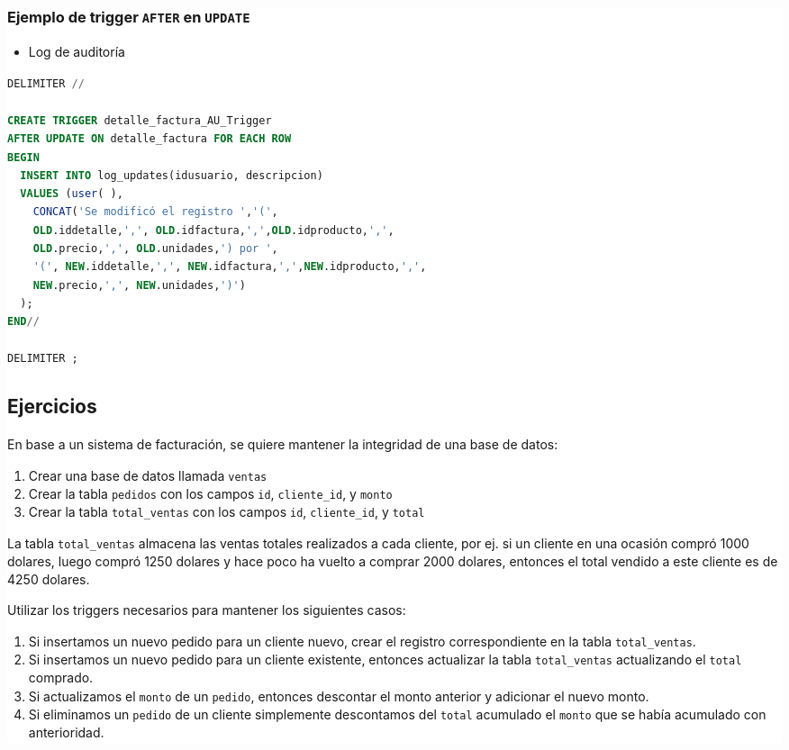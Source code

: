 ### Ejemplo de trigger `AFTER` en `UPDATE`

* Log de auditoría

```sql
DELIMITER //

CREATE TRIGGER detalle_factura_AU_Trigger
AFTER UPDATE ON detalle_factura FOR EACH ROW
BEGIN
  INSERT INTO log_updates(idusuario, descripcion)
  VALUES (user( ),
    CONCAT('Se modificó el registro ','(',
    OLD.iddetalle,',', OLD.idfactura,',',OLD.idproducto,',',
    OLD.precio,',', OLD.unidades,') por ',
    '(', NEW.iddetalle,',', NEW.idfactura,',',NEW.idproducto,',',
    NEW.precio,',', NEW.unidades,')')
  );
END//

DELIMITER ;
```

## Ejercicios

En base a un sistema de facturación, se quiere mantener la integridad de una base de datos:

1. Crear una base de datos llamada `ventas`
2. Crear la tabla `pedidos` con los campos `id`, `cliente_id`, y `monto`
3. Crear la tabla `total_ventas` con los campos `id`, `cliente_id`, y `total`

La tabla `total_ventas` almacena las ventas totales realizados a cada cliente, por ej. si un cliente en una ocasión compró 1000 dolares, luego compró 1250 dolares y hace poco ha vuelto a comprar 2000 dolares, entonces el total vendido a este cliente es de 4250 dolares.

Utilizar los triggers necesarios para mantener los siguientes casos:

1. Si insertamos un nuevo pedido para un cliente nuevo, crear el registro correspondiente en la tabla `total_ventas`.
2. Si insertamos un nuevo pedido para un cliente existente, entonces actualizar la tabla `total_ventas` actualizando el `total` comprado.
3. Si actualizamos el `monto` de un `pedido`, entonces descontar el monto anterior y adicionar el nuevo monto.
4. Si eliminamos un `pedido` de un cliente simplemente descontamos del `total` acumulado el `monto` que se había acumulado con anterioridad.
